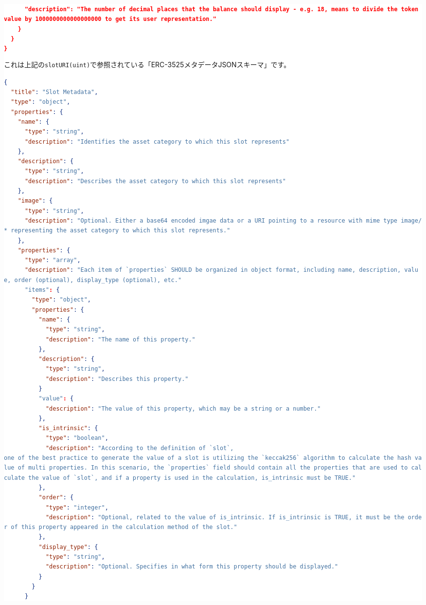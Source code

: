 ```json
      "description": "The number of decimal places that the balance should display - e.g. 18, means to divide the token value by 1000000000000000000 to get its user representation."
    }
  }
}
```

これは上記の`slotURI(uint)`で参照されている「ERC-3525メタデータJSONスキーマ」です。

```json
{
  "title": "Slot Metadata",
  "type": "object",
  "properties": {
    "name": {
      "type": "string",
      "description": "Identifies the asset category to which this slot represents"
    },
    "description": {
      "type": "string",
      "description": "Describes the asset category to which this slot represents"
    },
    "image": {
      "type": "string",
      "description": "Optional. Either a base64 encoded imgae data or a URI pointing to a resource with mime type image/* representing the asset category to which this slot represents."
    },
    "properties": {
      "type": "array",
      "description": "Each item of `properties` SHOULD be organized in object format, including name, description, value, order (optional), display_type (optional), etc."
      "items": {
        "type": "object",
        "properties": {
          "name": {
            "type": "string",
            "description": "The name of this property."
          },
          "description": {
            "type": "string",
            "description": "Describes this property."
          }
          "value": {
            "description": "The value of this property, which may be a string or a number."
          },
          "is_intrinsic": {
            "type": "boolean",
            "description": "According to the definition of `slot`,
one of the best practice to generate the value of a slot is utilizing the `keccak256` algorithm to calculate the hash value of multi properties. In this scenario, the `properties` field should contain all the properties that are used to calculate the value of `slot`, and if a property is used in the calculation, is_intrinsic must be TRUE."
          },
          "order": {
            "type": "integer",
            "description": "Optional, related to the value of is_intrinsic. If is_intrinsic is TRUE, it must be the order of this property appeared in the calculation method of the slot."
          },
          "display_type": {
            "type": "string",
            "description": "Optional. Specifies in what form this property should be displayed."
          }
        }
      }
```